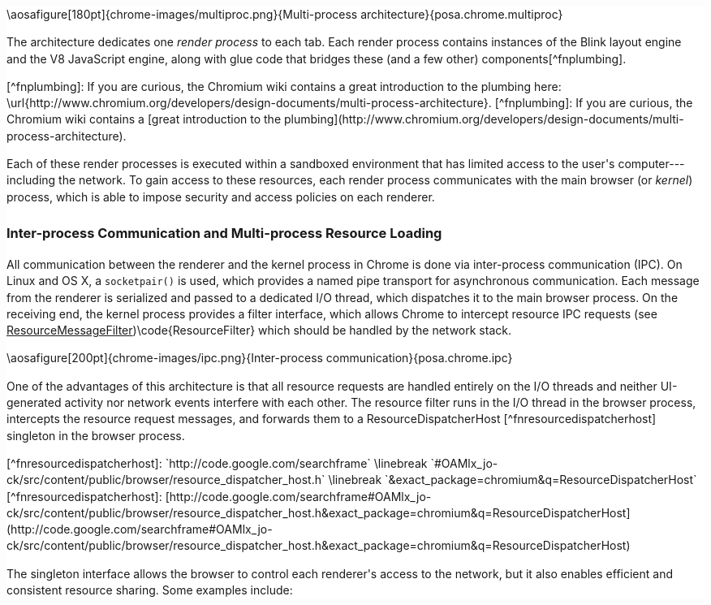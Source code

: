 \aosafigure[180pt]{chrome-images/multiproc.png}{Multi-process architecture}{posa.chrome.multiproc}

The architecture dedicates one *render process* to each tab.
Each render process contains instances of
the Blink layout engine
and the V8 JavaScript engine,
along with glue code that bridges these
(and a few other)
components[^fnplumbing].

<latex>
[^fnplumbing]: If you are curious, the Chromium wiki contains a great introduction to the plumbing here: \url{http://www.chromium.org/developers/design-documents/multi-process-architecture}.
</latex>
<markdown>
[^fnplumbing]: If you are curious, the Chromium wiki contains a [great introduction to the plumbing](http://www.chromium.org/developers/design-documents/multi-process-architecture).
</markdown>

Each of these render processes is executed within a sandboxed
environment that has limited access to the user's computer---including
the network. To gain access to these resources, each render process
communicates with the main browser (or *kernel*) process,
which is able to impose security and access policies on each renderer.

### Inter-process Communication and Multi-process Resource Loading 

All communication between the renderer and the kernel process in Chrome
is done via inter-process communication (IPC). On Linux and OS X, a `socketpair()` is used, which
provides a named pipe transport for asynchronous communication. Each
message from the renderer is serialized and passed to a dedicated I/O
thread, which dispatches it to the main browser process. On the receiving end,
the kernel process provides a filter interface, which allows Chrome to
intercept resource IPC requests (see
<markdown>[ResourceMessageFilter](http://code.google.com/p/chromium/source/search?q=resourcemessagefilter&origq=resourcemessagefilter&btnG=Search+Trunk))</markdown><latex>\code{ResourceFilter}</latex>
which should be handled by the network stack.

\aosafigure[200pt]{chrome-images/ipc.png}{Inter-process communication}{posa.chrome.ipc}

One of the advantages of this architecture is that all resource
requests are handled entirely on the I/O threads and neither
UI-generated activity nor network events interfere with each other. The
resource filter runs in the I/O thread in the browser process,
intercepts the resource request messages, and forwards them to a
ResourceDispatcherHost [^fnresourcedispatcherhost]
singleton in the browser process.

<latex>
[^fnresourcedispatcherhost]: `http://code.google.com/searchframe` \linebreak `#OAMlx_jo-ck/src/content/public/browser/resource_dispatcher_host.h` \linebreak `&exact_package=chromium&q=ResourceDispatcherHost`
</latex>
<markdown>
[^fnresourcedispatcherhost]: [http://code.google.com/searchframe#OAMlx_jo-ck/src/content/public/browser/resource_dispatcher_host.h&exact_package=chromium&q=ResourceDispatcherHost](http://code.google.com/searchframe#OAMlx_jo-ck/src/content/public/browser/resource_dispatcher_host.h&exact_package=chromium&q=ResourceDispatcherHost)
</markdown>

The singleton interface allows the browser to control each renderer's
access to the network, but it also enables efficient and consistent
resource sharing. Some examples include:


[^fnseebryce]: *Chapter 10: Secrets of Mobile Network Performance* covers this issue in greater detail.
[^fnseebryce]: \aosachapref{s:mobile-perf} covers this issue in greater detail.
[^fn16kb]: Resources up to 16 KB in size are stored in shared data block-files, and larger files get their own dedicated files on disk.